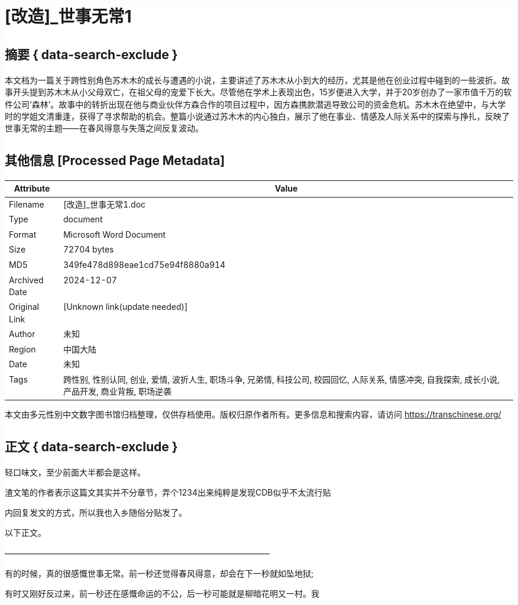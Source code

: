 # [改造]_世事无常1



## 摘要  { data-search-exclude }


本文档为一篇关于跨性别角色苏木木的成长与遭遇的小说，主要讲述了苏木木从小到大的经历，尤其是他在创业过程中碰到的一些波折。故事开头提到苏木木从小父母双亡，在祖父母的宠爱下长大。尽管他在学术上表现出色，15岁便进入大学，并于20岁创办了一家市值千万的软件公司‘森林’。故事中的转折出现在他与商业伙伴方森合作的项目过程中，因方森携款潜逃导致公司的资金危机。苏木木在绝望中，与大学时的学姐文清重逢，获得了寻求帮助的机会。整篇小说通过苏木木的内心独白，展示了他在事业、情感及人际关系中的探索与挣扎，反映了世事无常的主题——在春风得意与失落之间反复波动。



## 其他信息 [Processed Page Metadata]

| Attribute       | Value                                  |
|-----------------|----------------------------------------|
| Filename        | [改造]_世事无常1.doc                             |
| Type            | document                                 |
| Format          | Microsoft Word Document                               |
| Size            | 72704 bytes                           |
| MD5             | 349fe478d898eae1cd75e94f8880a914                                  |
| Archived Date   | 2024-12-07                             |
| Original Link   | [Unknown link(update needed)]                         |
| Author          | 未知                               |
| Region          | 中国大陆                               |
| Date            | 未知                                 |
| Tags            | 跨性别, 性别认同, 创业, 爱情, 波折人生, 职场斗争, 兄弟情, 科技公司, 校园回忆, 人际关系, 情感冲突, 自我探索, 成长小说, 产品开发, 商业背叛, 职场逆袭                                 |

本文由多元性别中文数字图书馆归档整理，仅供存档使用。版权归原作者所有。更多信息和搜索内容，请访问 <https://transchinese.org/>


## 正文 { data-search-exclude }


轻口味文，至少前面大半都会是这样。

渣文笔的作者表示这篇文其实并不分章节，弄个1234出来纯粹是发现CDB似乎不太流行贴

内回复发文的方式，所以我也入乡随俗分贴发了。

以下正文。

————————————————————————————————

有的时候，真的很感慨世事无常。前一秒还觉得春风得意，却会在下一秒就如坠地狱;

有时又刚好反过来，前一秒还在感慨命运的不公，后一秒可能就是柳暗花明又一村。我
